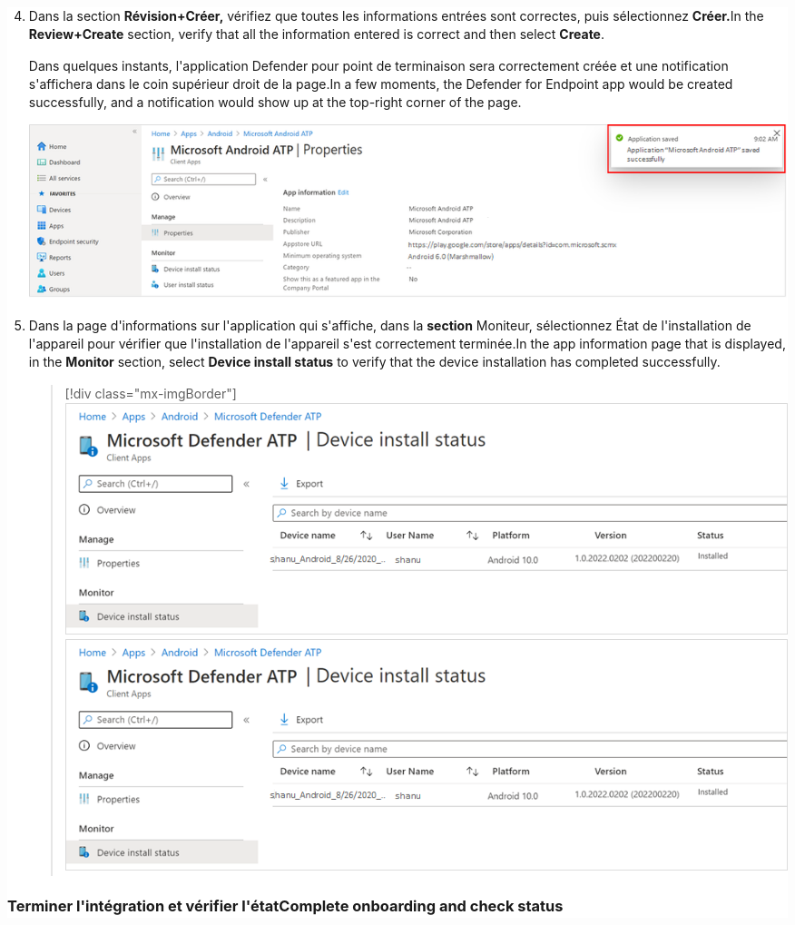 4. <span data-ttu-id="6e2b1-134">Dans la section **Révision+Créer,** vérifiez que toutes les informations entrées sont correctes, puis sélectionnez **Créer.**</span><span class="sxs-lookup"><span data-stu-id="6e2b1-134">In the **Review+Create** section, verify that all the information entered is correct and then select **Create**.</span></span>

    <span data-ttu-id="6e2b1-135">Dans quelques instants, l'application Defender pour point de terminaison sera correctement créée et une notification s'affichera dans le coin supérieur droit de la page.</span><span class="sxs-lookup"><span data-stu-id="6e2b1-135">In a few moments, the Defender for Endpoint app would be created successfully, and a notification would show up at the top-right corner of the page.</span></span>

    ![Image de la notification du Centre d'administration Microsoft Endpoint Manager de l'application de point de terminaison Defender](images/86cbe56f88bb6e93e9c63303397fc24f.png)

5. <span data-ttu-id="6e2b1-137">Dans la page d'informations sur l'application  qui s'affiche, dans la **section** Moniteur, sélectionnez État de l'installation de l'appareil pour vérifier que l'installation de l'appareil s'est correctement terminée.</span><span class="sxs-lookup"><span data-stu-id="6e2b1-137">In the app information page that is displayed, in the **Monitor** section, select **Device install status** to verify that the device installation has completed successfully.</span></span>

    > [!div class="mx-imgBorder"]
    > <span data-ttu-id="6e2b1-138">![Image de l'installation de l'appareil du Centre d'administration Microsoft Endpoint Manager](images/513cf5d59eaaef5d2b5bc122715b5844.png)</span><span class="sxs-lookup"><span data-stu-id="6e2b1-138">![Image of Microsoft Endpoint Manager Admin Center device install](images/513cf5d59eaaef5d2b5bc122715b5844.png)</span></span>

### <a name="complete-onboarding-and-check-status"></a><span data-ttu-id="6e2b1-139">Terminer l'intégration et vérifier l'état</span><span class="sxs-lookup"><span data-stu-id="6e2b1-139">Complete onboarding and check status</span></span>
